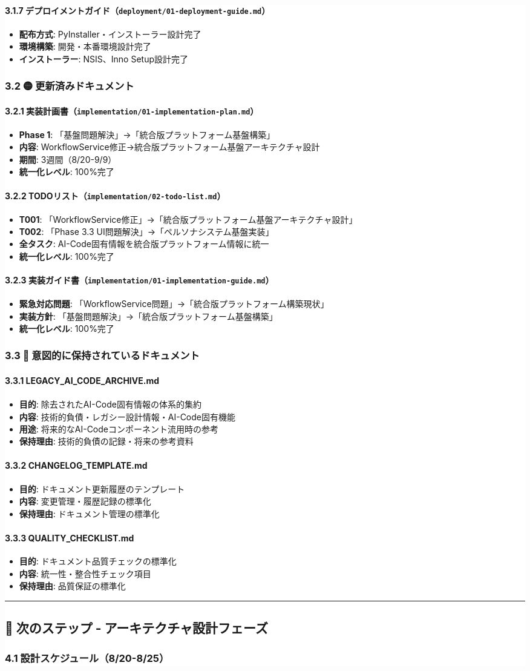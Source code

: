 #### 3.1.7 デプロイメントガイド（`deployment/01-deployment-guide.md`）
- **配布方式**: PyInstaller・インストーラー設計完了
- **環境構築**: 開発・本番環境設計完了
- **インストーラー**: NSIS、Inno Setup設計完了

### 3.2 🟡 更新済みドキュメント

#### 3.2.1 実装計画書（`implementation/01-implementation-plan.md`）
- **Phase 1**: 「基盤問題解決」→「統合版プラットフォーム基盤構築」
- **内容**: WorkflowService修正→統合版プラットフォーム基盤アーキテクチャ設計
- **期間**: 3週間（8/20-9/9）
- **統一化レベル**: 100%完了

#### 3.2.2 TODOリスト（`implementation/02-todo-list.md`）
- **T001**: 「WorkflowService修正」→「統合版プラットフォーム基盤アーキテクチャ設計」
- **T002**: 「Phase 3.3 UI問題解決」→「ペルソナシステム基盤実装」
- **全タスク**: AI-Code固有情報を統合版プラットフォーム情報に統一
- **統一化レベル**: 100%完了

#### 3.2.3 実装ガイド書（`implementation/01-implementation-guide.md`）
- **緊急対応問題**: 「WorkflowService問題」→「統合版プラットフォーム構築現状」
- **実装方針**: 「基盤問題解決」→「統合版プラットフォーム基盤構築」
- **統一化レベル**: 100%完了

### 3.3 🔴 意図的に保持されているドキュメント

#### 3.3.1 LEGACY_AI_CODE_ARCHIVE.md
- **目的**: 除去されたAI-Code固有情報の体系的集約
- **内容**: 技術的負債・レガシー設計情報・AI-Code固有機能
- **用途**: 将来的なAI-Codeコンポーネント流用時の参考
- **保持理由**: 技術的負債の記録・将来の参考資料

#### 3.3.2 CHANGELOG_TEMPLATE.md
- **目的**: ドキュメント更新履歴のテンプレート
- **内容**: 変更管理・履歴記録の標準化
- **保持理由**: ドキュメント管理の標準化

#### 3.3.3 QUALITY_CHECKLIST.md
- **目的**: ドキュメント品質チェックの標準化
- **内容**: 統一性・整合性チェック項目
- **保持理由**: 品質保証の標準化

---

## 🚀 次のステップ - アーキテクチャ設計フェーズ

### 4.1 設計スケジュール（8/20-8/25）
